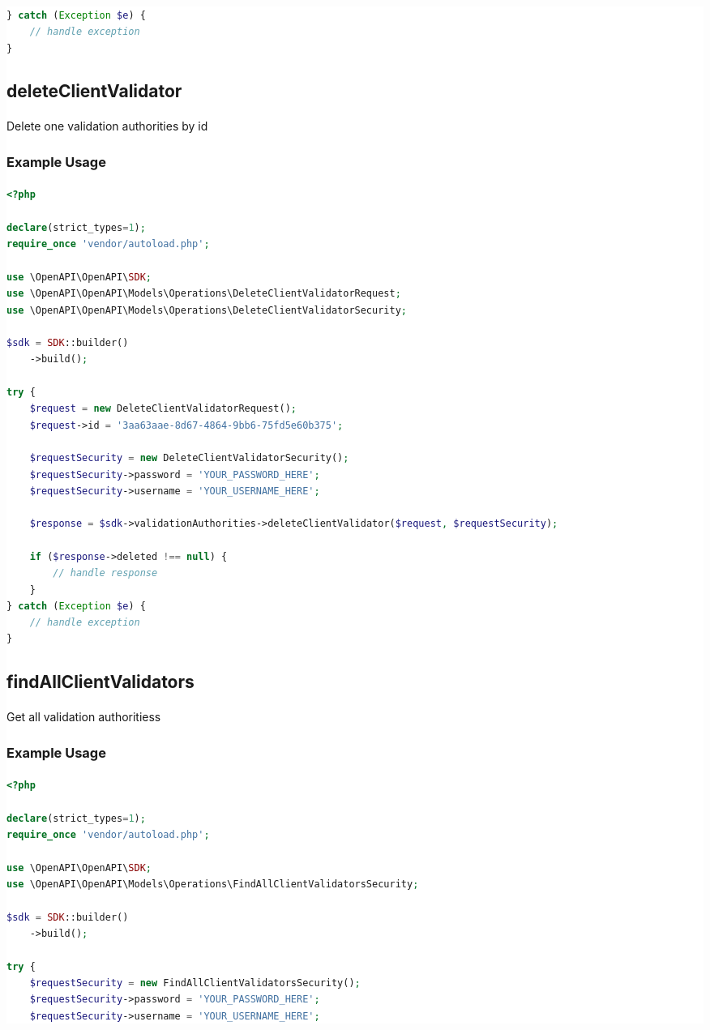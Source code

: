 ```php
} catch (Exception $e) {
    // handle exception
}
```

## deleteClientValidator

Delete one validation authorities by id

### Example Usage

```php
<?php

declare(strict_types=1);
require_once 'vendor/autoload.php';

use \OpenAPI\OpenAPI\SDK;
use \OpenAPI\OpenAPI\Models\Operations\DeleteClientValidatorRequest;
use \OpenAPI\OpenAPI\Models\Operations\DeleteClientValidatorSecurity;

$sdk = SDK::builder()
    ->build();

try {
    $request = new DeleteClientValidatorRequest();
    $request->id = '3aa63aae-8d67-4864-9bb6-75fd5e60b375';

    $requestSecurity = new DeleteClientValidatorSecurity();
    $requestSecurity->password = 'YOUR_PASSWORD_HERE';
    $requestSecurity->username = 'YOUR_USERNAME_HERE';

    $response = $sdk->validationAuthorities->deleteClientValidator($request, $requestSecurity);

    if ($response->deleted !== null) {
        // handle response
    }
} catch (Exception $e) {
    // handle exception
}
```

## findAllClientValidators

Get all validation authoritiess

### Example Usage

```php
<?php

declare(strict_types=1);
require_once 'vendor/autoload.php';

use \OpenAPI\OpenAPI\SDK;
use \OpenAPI\OpenAPI\Models\Operations\FindAllClientValidatorsSecurity;

$sdk = SDK::builder()
    ->build();

try {
    $requestSecurity = new FindAllClientValidatorsSecurity();
    $requestSecurity->password = 'YOUR_PASSWORD_HERE';
    $requestSecurity->username = 'YOUR_USERNAME_HERE';
```